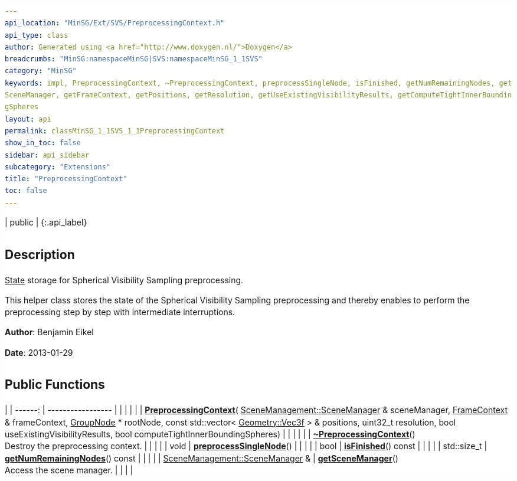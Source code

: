 ```yaml
---
api_location: "MinSG/Ext/SVS/PreprocessingContext.h"
api_type: class
author: Generated using <a href="http://www.doxygen.nl/">Doxygen</a>
breadcrumbs: "MinSG:namespaceMinSG|SVS:namespaceMinSG_1_1SVS"
category: "MinSG"
keywords: impl, PreprocessingContext, ~PreprocessingContext, preprocessSingleNode, isFinished, getNumRemainingNodes, getSceneManager, getFrameContext, getPositions, getResolution, getUseExistingVisibilityResults, getComputeTightInnerBoundingSpheres
layout: api
permalink: classMinSG_1_1SVS_1_1PreprocessingContext
show_in_toc: false
sidebar: api_sidebar
subcategory: "Extensions"
title: "PreprocessingContext"
toc: false
---
```


| public |
{:.api_label}

## Description

[State](classMinSG_1_1State) storage for Spherical Visibility Sampling preprocessing.

This helper class stores the state of the Spherical Visibility Sampling preprocessing and thereby enables to perform the preprocessing step by step with intermediate interruptions.



**Author**: Benjamin Eikel



**Date**: 2013-01-29





## Public Functions

|
| ------: | ----------------- |
|  | |
|  | **[PreprocessingContext](#classMinSG_1_1SVS_1_1PreprocessingContext_1a4e0002997f2ef07221aa04c58af9b483)**( [SceneManagement::SceneManager](classMinSG_1_1SceneManagement_1_1SceneManager) & sceneManager,  [FrameContext](classMinSG_1_1FrameContext) & frameContext,  [GroupNode](classMinSG_1_1GroupNode) * rootNode, const std::vector< [Geometry::Vec3f](namespaceGeometry#namespaceGeometry_1a5b269b6a82917f18e344231ecf8e6566) > & positions, uint32_t resolution, bool useExistingVisibilityResults, bool computeTightInnerBoundingSpheres) |
|  | |
|  | **[~PreprocessingContext](#classMinSG_1_1SVS_1_1PreprocessingContext_1a123bbcb0ad434942b47a3c30b8ff0a0b)**() <br/> Destroy the preprocessing context. |
|  | |
| void | **[preprocessSingleNode](#classMinSG_1_1SVS_1_1PreprocessingContext_1a123e4b82f088d26d1f50e78d92853f79)**() |
|  | |
| bool | **[isFinished](#classMinSG_1_1SVS_1_1PreprocessingContext_1a4ebace5210f1fb515edd17e8a7c7ca57)**() const |
|  | |
| std::size_t | **[getNumRemainingNodes](#classMinSG_1_1SVS_1_1PreprocessingContext_1a133363a9ac2c40f4a45cd21104e249e7)**() const |
|  | |
| [SceneManagement::SceneManager](classMinSG_1_1SceneManagement_1_1SceneManager) & | **[getSceneManager](#classMinSG_1_1SVS_1_1PreprocessingContext_1aeb922d5b93bb9271c0b6d6d0a6245892)**() <br/> Access the scene manager. |
|  | |